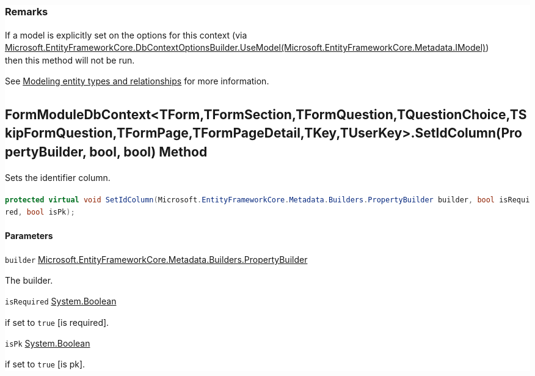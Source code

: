 ### Remarks
  
If a model is explicitly set on the options for this context (via [Microsoft.EntityFrameworkCore.DbContextOptionsBuilder.UseModel(Microsoft.EntityFrameworkCore.Metadata.IModel)](https://docs.microsoft.com/en-us/dotnet/api/Microsoft.EntityFrameworkCore.DbContextOptionsBuilder.UseModel#Microsoft_EntityFrameworkCore_DbContextOptionsBuilder_UseModel_Microsoft_EntityFrameworkCore_Metadata_IModel_ 'Microsoft.EntityFrameworkCore.DbContextOptionsBuilder.UseModel(Microsoft.EntityFrameworkCore.Metadata.IModel)'))  
then this method will not be run.  
  
See [Modeling entity types and relationships](https://aka.ms/efcore-docs-modeling 'https://aka.ms/efcore-docs-modeling') for more information.

<a name='CloudyWing.FormModule.EntityFrameworkCore.FormModuleDbContext_TForm,TFormSection,TFormQuestion,TQuestionChoice,TSkipFormQuestion,TFormPage,TFormPageDetail,TKey,TUserKey_.SetIdColumn(Microsoft.EntityFrameworkCore.Metadata.Builders.PropertyBuilder,bool,bool)'></a>

## FormModuleDbContext<TForm,TFormSection,TFormQuestion,TQuestionChoice,TSkipFormQuestion,TFormPage,TFormPageDetail,TKey,TUserKey>.SetIdColumn(PropertyBuilder, bool, bool) Method

Sets the identifier column.

```csharp
protected virtual void SetIdColumn(Microsoft.EntityFrameworkCore.Metadata.Builders.PropertyBuilder builder, bool isRequired, bool isPk);
```
#### Parameters

<a name='CloudyWing.FormModule.EntityFrameworkCore.FormModuleDbContext_TForm,TFormSection,TFormQuestion,TQuestionChoice,TSkipFormQuestion,TFormPage,TFormPageDetail,TKey,TUserKey_.SetIdColumn(Microsoft.EntityFrameworkCore.Metadata.Builders.PropertyBuilder,bool,bool).builder'></a>

`builder` [Microsoft.EntityFrameworkCore.Metadata.Builders.PropertyBuilder](https://docs.microsoft.com/en-us/dotnet/api/Microsoft.EntityFrameworkCore.Metadata.Builders.PropertyBuilder 'Microsoft.EntityFrameworkCore.Metadata.Builders.PropertyBuilder')

The builder.

<a name='CloudyWing.FormModule.EntityFrameworkCore.FormModuleDbContext_TForm,TFormSection,TFormQuestion,TQuestionChoice,TSkipFormQuestion,TFormPage,TFormPageDetail,TKey,TUserKey_.SetIdColumn(Microsoft.EntityFrameworkCore.Metadata.Builders.PropertyBuilder,bool,bool).isRequired'></a>

`isRequired` [System.Boolean](https://docs.microsoft.com/en-us/dotnet/api/System.Boolean 'System.Boolean')

if set to `true` [is required].

<a name='CloudyWing.FormModule.EntityFrameworkCore.FormModuleDbContext_TForm,TFormSection,TFormQuestion,TQuestionChoice,TSkipFormQuestion,TFormPage,TFormPageDetail,TKey,TUserKey_.SetIdColumn(Microsoft.EntityFrameworkCore.Metadata.Builders.PropertyBuilder,bool,bool).isPk'></a>

`isPk` [System.Boolean](https://docs.microsoft.com/en-us/dotnet/api/System.Boolean 'System.Boolean')

if set to `true` [is pk].

